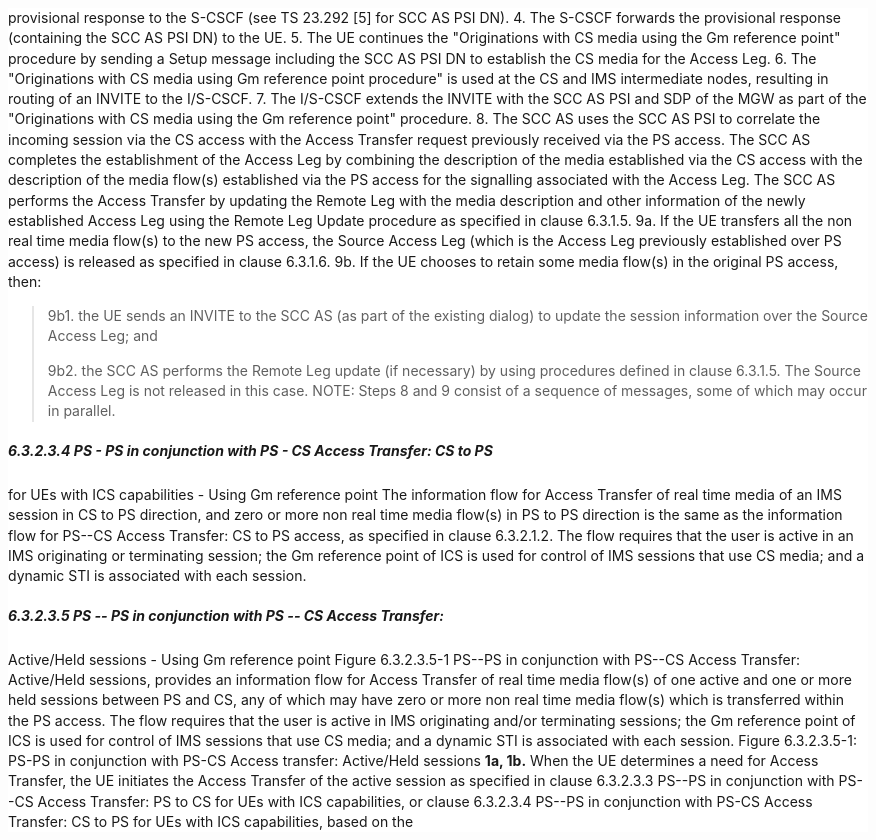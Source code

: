 provisional response to the S-CSCF (see TS 23.292 [5] for SCC AS PSI DN).
4\. The S-CSCF forwards the provisional response (containing the SCC AS PSI
DN) to the UE.
5\. The UE continues the \"Originations with CS media using the Gm reference
point\" procedure by sending a Setup message including the SCC AS PSI DN to
establish the CS media for the Access Leg.
6\. The \"Originations with CS media using Gm reference point procedure\" is
used at the CS and IMS intermediate nodes, resulting in routing of an INVITE
to the I/S-CSCF.
7\. The I/S-CSCF extends the INVITE with the SCC AS PSI and SDP of the MGW as
part of the \"Originations with CS media using the Gm reference point\"
procedure.
8\. The SCC AS uses the SCC AS PSI to correlate the incoming session via the
CS access with the Access Transfer request previously received via the PS
access.
The SCC AS completes the establishment of the Access Leg by combining the
description of the media established via the CS access with the description of
the media flow(s) established via the PS access for the signalling associated
with the Access Leg.
The SCC AS performs the Access Transfer by updating the Remote Leg with the
media description and other information of the newly established Access Leg
using the Remote Leg Update procedure as specified in clause 6.3.1.5.
9a. If the UE transfers all the non real time media flow(s) to the new PS
access, the Source Access Leg (which is the Access Leg previously established
over PS access) is released as specified in clause 6.3.1.6.
9b. If the UE chooses to retain some media flow(s) in the original PS access,
then:
> 9b1. the UE sends an INVITE to the SCC AS (as part of the existing dialog)
> to update the session information over the Source Access Leg; and
>
> 9b2. the SCC AS performs the Remote Leg update (if necessary) by using
> procedures defined in clause 6.3.1.5. The Source Access Leg is not released
> in this case.
NOTE: Steps 8 and 9 consist of a sequence of messages, some of which may occur
in parallel.
##### 6.3.2.3.4 PS - PS in conjunction with PS - CS Access Transfer: CS to PS
for UEs with ICS capabilities - Using Gm reference point
The information flow for Access Transfer of real time media of an IMS session
in CS to PS direction, and zero or more non real time media flow(s) in PS to
PS direction is the same as the information flow for PS--CS Access Transfer:
CS to PS access, as specified in clause 6.3.2.1.2.
The flow requires that the user is active in an IMS originating or terminating
session; the Gm reference point of ICS is used for control of IMS sessions
that use CS media; and a dynamic STI is associated with each session.
##### 6.3.2.3.5 PS -- PS in conjunction with PS -- CS Access Transfer:
Active/Held sessions - Using Gm reference point
Figure 6.3.2.3.5-1 PS--PS in conjunction with PS--CS Access Transfer:
Active/Held sessions, provides an information flow for Access Transfer of real
time media flow(s) of one active and one or more held sessions between PS and
CS, any of which may have zero or more non real time media flow(s) which is
transferred within the PS access.
The flow requires that the user is active in IMS originating and/or
terminating sessions; the Gm reference point of ICS is used for control of IMS
sessions that use CS media; and a dynamic STI is associated with each session.
Figure 6.3.2.3.5-1: PS-PS in conjunction with PS-CS Access transfer:
Active/Held sessions
**1a, 1b.** When the UE determines a need for Access Transfer, the UE
initiates the Access Transfer of the active session as specified in clause
6.3.2.3.3 PS--PS in conjunction with PS--CS Access Transfer: PS to CS for UEs
with ICS capabilities, or clause 6.3.2.3.4 PS--PS in conjunction with PS-CS
Access Transfer: CS to PS for UEs with ICS capabilities, based on the